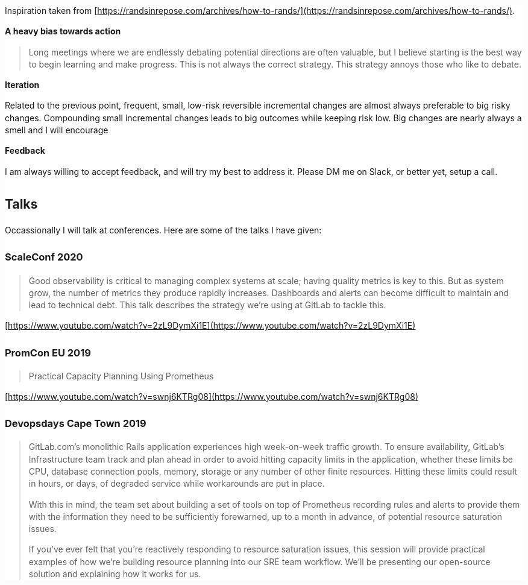 Inspiration taken from [https://randsinrepose.com/archives/how-to-rands/](https://randsinrepose.com/archives/how-to-rands/).

**A heavy bias towards action**

> Long meetings where we are endlessly debating potential directions are often valuable, but I believe starting is the best way to begin learning and make progress. This is not always the correct strategy. This strategy annoys those who like to debate.

**Iteration**

Related to the previous point, frequent, small, low-risk reversible incremental changes are almost always preferable to big risky changes.
Compounding small incremental changes leads to big outcomes while keeping risk low. Big changes are nearly always a smell and I will encourage

**Feedback**

I am always willing to accept feedback, and will try my best to address it. Please DM me on Slack, or better yet, setup a call.

## Talks

Occassionally I will talk at conferences. Here are some of the talks I have given:

### ScaleConf 2020

> Good observability is critical to managing complex systems at scale; having quality metrics is key to this. But as system grow, the number of metrics they produce rapidly increases. Dashboards and alerts can become difficult to maintain and lead to technical debt. This talk describes the strategy we’re using at GitLab to tackle this.

[https://www.youtube.com/watch?v=2zL9DymXi1E](https://www.youtube.com/watch?v=2zL9DymXi1E)

<iframe width="560" height="315" src="https://www.youtube.com/embed/2zL9DymXi1E" frameborder="0" allow="accelerometer; autoplay; clipboard-write; encrypted-media; gyroscope; picture-in-picture" allowfullscreen></iframe>

### PromCon EU 2019

> Practical Capacity Planning Using Prometheus

[https://www.youtube.com/watch?v=swnj6KTRg08](https://www.youtube.com/watch?v=swnj6KTRg08)

<iframe width="560" height="315" src="https://www.youtube.com/embed/swnj6KTRg08" frameborder="0" allow="accelerometer; autoplay; clipboard-write; encrypted-media; gyroscope; picture-in-picture" allowfullscreen></iframe>

### Devopsdays Cape Town 2019

> GitLab.com’s monolithic Rails application experiences high week-on-week traffic growth. To ensure availability, GitLab’s Infrastructure team track and plan ahead in order to avoid hitting capacity limits in the application, whether these limits be CPU, database connection pools, memory, storage or any number of other finite resources. Hitting these limits could result in hours, or days, of degraded service while workarounds are put in place.
>
> With this in mind, the team set about building a set of tools on top of Prometheus recording rules and alerts to provide them with the information they need to be sufficiently forewarned, up to a month in advance, of potential resource saturation issues.
>
> If you’ve ever felt that you’re reactively responding to resource saturation issues, this session will provide practical examples of how we’re building resource planning into our SRE team workflow. We’ll be presenting our open-source solution and explaining how it works for us.
